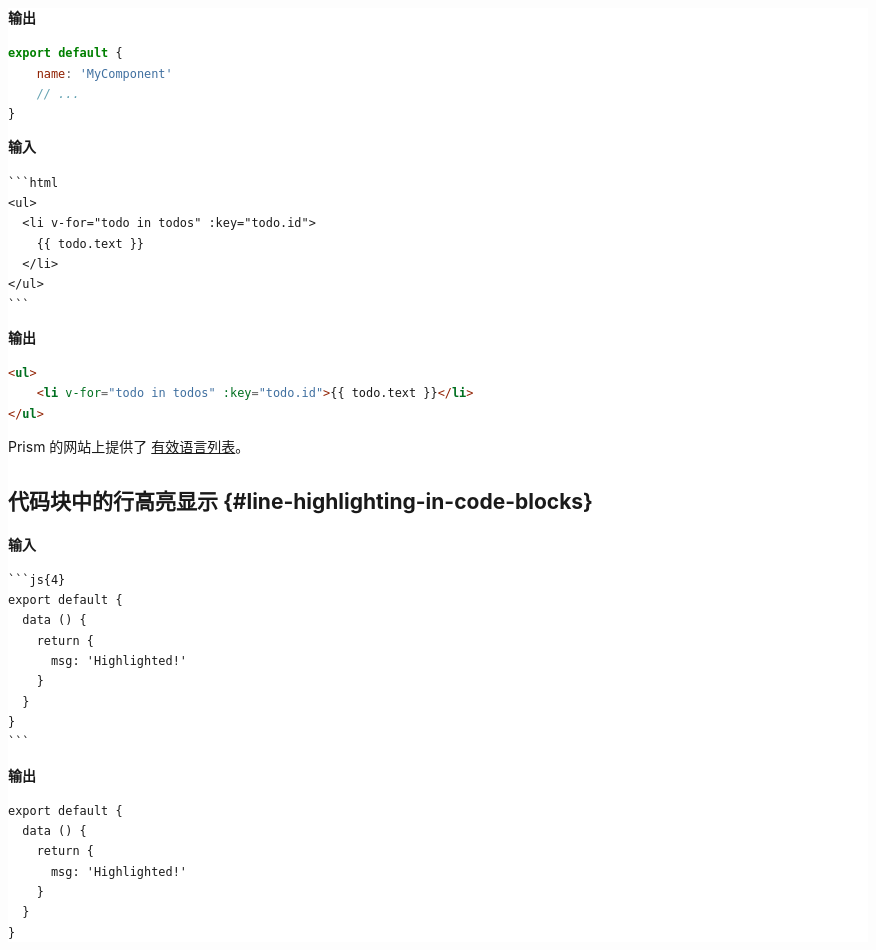 **输出**

```js
export default {
    name: 'MyComponent'
    // ...
}
```

**输入**

````
```html
<ul>
  <li v-for="todo in todos" :key="todo.id">
    {{ todo.text }}
  </li>
</ul>
```
````

**输出**

```html
<ul>
    <li v-for="todo in todos" :key="todo.id">{{ todo.text }}</li>
</ul>
```

Prism 的网站上提供了 [有效语言列表](https://prismjs.com/#languages-list)。

## 代码块中的行高亮显示 {#line-highlighting-in-code-blocks}

**输入**

````
```js{4}
export default {
  data () {
    return {
      msg: 'Highlighted!'
    }
  }
}
```
````

**输出**

```js{4}
export default {
  data () {
    return {
      msg: 'Highlighted!'
    }
  }
}
```
